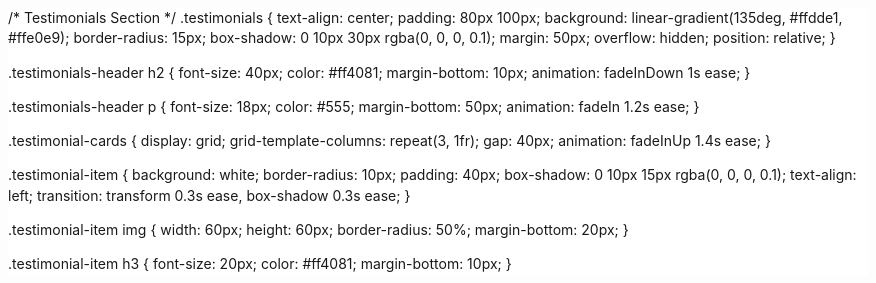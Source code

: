 /* Testimonials Section */
.testimonials {
    text-align: center;
    padding: 80px 100px;
    background: linear-gradient(135deg, #ffdde1, #ffe0e9);
    border-radius: 15px;
    box-shadow: 0 10px 30px rgba(0, 0, 0, 0.1);
    margin: 50px;
    overflow: hidden;
    position: relative;
}

.testimonials-header h2 {
    font-size: 40px;
    color: #ff4081;
    margin-bottom: 10px;
    animation: fadeInDown 1s ease;
}

.testimonials-header p {
    font-size: 18px;
    color: #555;
    margin-bottom: 50px;
    animation: fadeIn 1.2s ease;
}

.testimonial-cards {
    display: grid;
    grid-template-columns: repeat(3, 1fr);
    gap: 40px;
    animation: fadeInUp 1.4s ease;
}

.testimonial-item {
    background: white;
    border-radius: 10px;
    padding: 40px;
    box-shadow: 0 10px 15px rgba(0, 0, 0, 0.1);
    text-align: left;
    transition: transform 0.3s ease, box-shadow 0.3s ease;
}

.testimonial-item img {
    width: 60px;
    height: 60px;
    border-radius: 50%;
    margin-bottom: 20px;
}

.testimonial-item h3 {
    font-size: 20px;
    color: #ff4081;
    margin-bottom: 10px;
}
